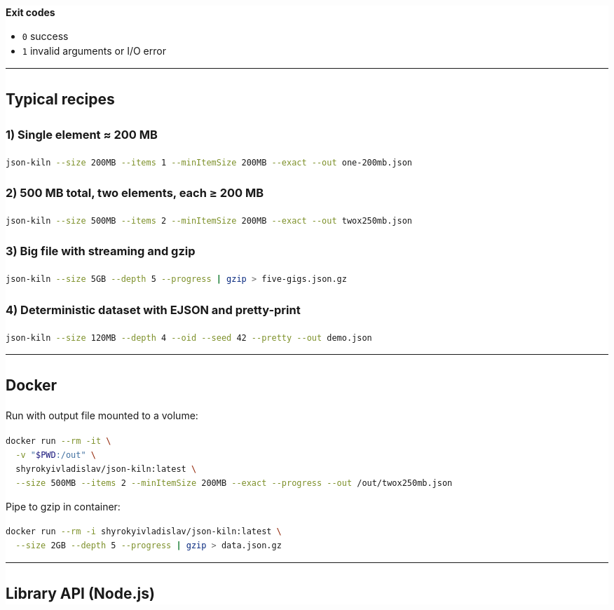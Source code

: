 
**Exit codes**

- `0` success
- `1` invalid arguments or I/O error

---

## Typical recipes

### 1) Single element ≈ 200 MB

```bash
json-kiln --size 200MB --items 1 --minItemSize 200MB --exact --out one-200mb.json
```

### 2) 500 MB total, two elements, each ≥ 200 MB

```bash
json-kiln --size 500MB --items 2 --minItemSize 200MB --exact --out twox250mb.json
```

### 3) Big file with streaming and gzip

```bash
json-kiln --size 5GB --depth 5 --progress | gzip > five-gigs.json.gz
```

### 4) Deterministic dataset with EJSON and pretty-print

```bash
json-kiln --size 120MB --depth 4 --oid --seed 42 --pretty --out demo.json
```

---

## Docker

Run with output file mounted to a volume:

```bash
docker run --rm -it \
  -v "$PWD:/out" \
  shyrokyivladislav/json-kiln:latest \
  --size 500MB --items 2 --minItemSize 200MB --exact --progress --out /out/twox250mb.json
```

Pipe to gzip in container:

```bash
docker run --rm -i shyrokyivladislav/json-kiln:latest \
  --size 2GB --depth 5 --progress | gzip > data.json.gz
```

---

## Library API (Node.js)
